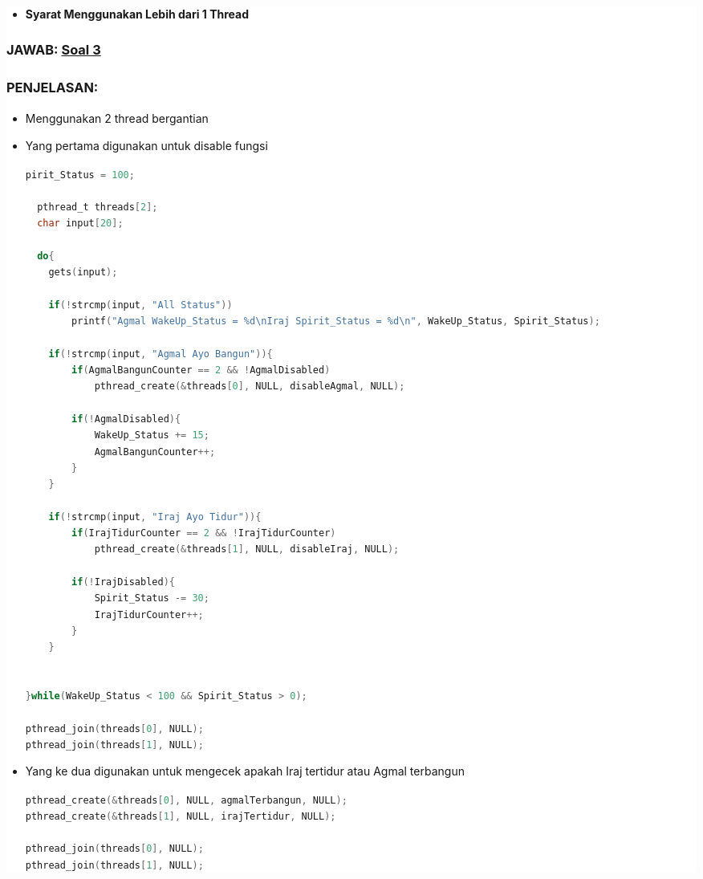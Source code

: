 
  - **Syarat Menggunakan Lebih dari 1 Thread**


### JAWAB: [Soal 3](/soal3/)

### PENJELASAN:
- Menggunakan 2 thread bergantian
- Yang pertama digunakan untuk disable fungsi
  ```c
  pirit_Status = 100;

    pthread_t threads[2];
    char input[20];

    do{
      gets(input);

      if(!strcmp(input, "All Status"))
          printf("Agmal WakeUp_Status = %d\nIraj Spirit_Status = %d\n", WakeUp_Status, Spirit_Status);

      if(!strcmp(input, "Agmal Ayo Bangun")){
          if(AgmalBangunCounter == 2 && !AgmalDisabled)
              pthread_create(&threads[0], NULL, disableAgmal, NULL);

          if(!AgmalDisabled){
              WakeUp_Status += 15;
              AgmalBangunCounter++;
          }
      }
          
      if(!strcmp(input, "Iraj Ayo Tidur")){
          if(IrajTidurCounter == 2 && !IrajTidurCounter)
              pthread_create(&threads[1], NULL, disableIraj, NULL);

          if(!IrajDisabled){
              Spirit_Status -= 30;
              IrajTidurCounter++;
          }
      }
          

  }while(WakeUp_Status < 100 && Spirit_Status > 0);

  pthread_join(threads[0], NULL);
  pthread_join(threads[1], NULL);
  ```

- Yang ke dua digunakan untuk mengecek apakah Iraj tertidur atau Agmal terbangun
  ```c
  pthread_create(&threads[0], NULL, agmalTerbangun, NULL);
  pthread_create(&threads[1], NULL, irajTertidur, NULL);

  pthread_join(threads[0], NULL);
  pthread_join(threads[1], NULL);
  ```
